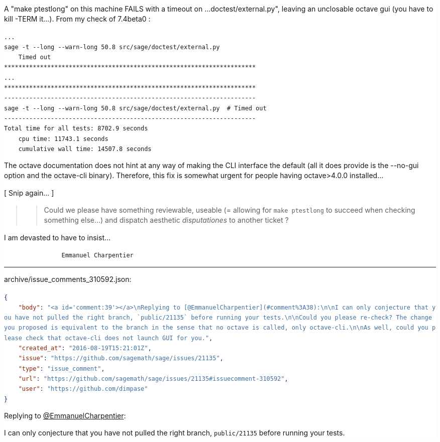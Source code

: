 A "make ptestlong" on this machine FAILS with a timeout on ...doctest/external.py", leaving an unclosable octave gui (you have to kill -TERM it...). From my check of 7.4beta0 :

```
...
sage -t --long --warn-long 50.8 src/sage/doctest/external.py
    Timed out
**********************************************************************
...
**********************************************************************
----------------------------------------------------------------------
sage -t --long --warn-long 50.8 src/sage/doctest/external.py  # Timed out
----------------------------------------------------------------------
Total time for all tests: 8702.9 seconds
    cpu time: 11743.1 seconds
    cumulative wall time: 14507.8 seconds
```

The octave documentation does not hint at any way of making the CLI interface the default (all it does provide is the --no-gui option and the octave-cli binary). Therefore, this fix is somewhat urgent for people having octave>4.0.0 installed...

[ Snip again... ]

>  > Could we please have something reviewable, useable (= allowing for
>  > `make ptestlong` to succeed when checking something else...) and
>  > dispatch aesthetic *disputationes* to another ticket ?

I am devasted to have to insist...

                    Emmanuel Charpentier



---

archive/issue_comments_310592.json:
```json
{
    "body": "<a id='comment:39'></a>\nReplying to [@EmmanuelCharpentier](#comment%3A38):\n\nI can only conjecture that you have not pulled the right branch, `public/21135` before running your tests.\n\nCould you please re-check? The change you proposed is equivalent to the branch in the sense that no octave is called, only octave-cli.\n\nAs well, could you please check that octave-cli does not launch GUI for you.",
    "created_at": "2016-08-19T15:21:01Z",
    "issue": "https://github.com/sagemath/sage/issues/21135",
    "type": "issue_comment",
    "url": "https://github.com/sagemath/sage/issues/21135#issuecomment-310592",
    "user": "https://github.com/dimpase"
}
```

<a id='comment:39'></a>
Replying to [@EmmanuelCharpentier](#comment%3A38):

I can only conjecture that you have not pulled the right branch, `public/21135` before running your tests.
